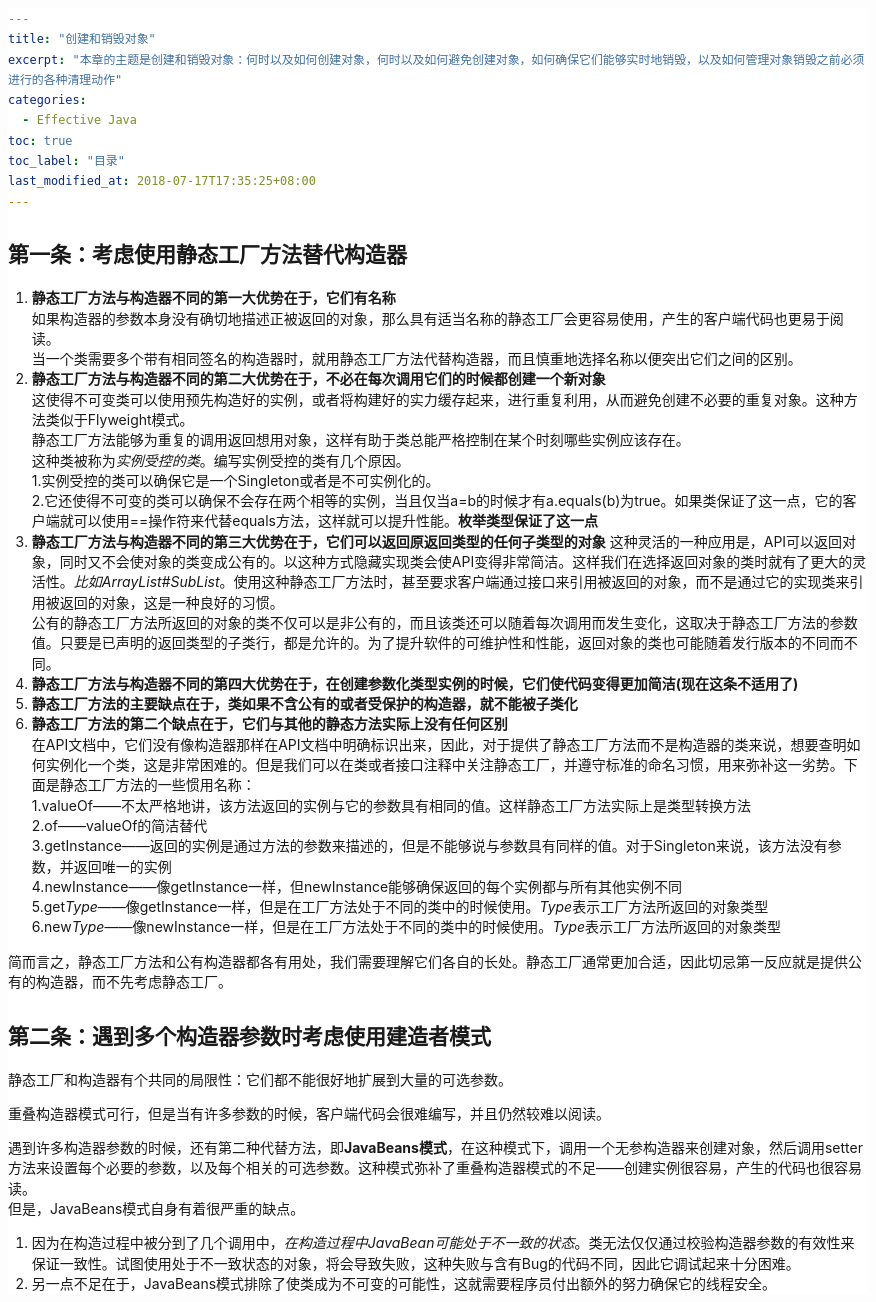 ```yaml
---
title: "创建和销毁对象"
excerpt: "本章的主题是创建和销毁对象：何时以及如何创建对象，何时以及如何避免创建对象，如何确保它们能够实时地销毁，以及如何管理对象销毁之前必须进行的各种清理动作"
categories:
  - Effective Java
toc: true
toc_label: "目录"
last_modified_at: 2018-07-17T17:35:25+08:00
---
```


## 第一条：考虑使用静态工厂方法替代构造器

1. **静态工厂方法与构造器不同的第一大优势在于，它们有名称**  
  如果构造器的参数本身没有确切地描述正被返回的对象，那么具有适当名称的静态工厂会更容易使用，产生的客户端代码也更易于阅读。  
  当一个类需要多个带有相同签名的构造器时，就用静态工厂方法代替构造器，而且慎重地选择名称以便突出它们之间的区别。
2. **静态工厂方法与构造器不同的第二大优势在于，不必在每次调用它们的时候都创建一个新对象**  
  这使得不可变类可以使用预先构造好的实例，或者将构建好的实力缓存起来，进行重复利用，从而避免创建不必要的重复对象。这种方法类似于Flyweight模式。  
  静态工厂方法能够为重复的调用返回想用对象，这样有助于类总能严格控制在某个时刻哪些实例应该存在。  
  这种类被称为*实例受控的类*。编写实例受控的类有几个原因。  
  1.实例受控的类可以确保它是一个Singleton或者是不可实例化的。  
  2.它还使得不可变的类可以确保不会存在两个相等的实例，当且仅当a=b的时候才有a.equals(b)为true。如果类保证了这一点，它的客户端就可以使用==操作符来代替equals方法，这样就可以提升性能。**枚举类型保证了这一点**
3. **静态工厂方法与构造器不同的第三大优势在于，它们可以返回原返回类型的任何子类型的对象**
  这种灵活的一种应用是，API可以返回对象，同时又不会使对象的类变成公有的。以这种方式隐藏实现类会使API变得非常简洁。这样我们在选择返回对象的类时就有了更大的灵活性。*比如ArrayList#SubList*。使用这种静态工厂方法时，甚至要求客户端通过接口来引用被返回的对象，而不是通过它的实现类来引用被返回的对象，这是一种良好的习惯。  
  公有的静态工厂方法所返回的对象的类不仅可以是非公有的，而且该类还可以随着每次调用而发生变化，这取决于静态工厂方法的参数值。只要是已声明的返回类型的子类行，都是允许的。为了提升软件的可维护性和性能，返回对象的类也可能随着发行版本的不同而不同。
4. **静态工厂方法与构造器不同的第四大优势在于，在创建参数化类型实例的时候，它们使代码变得更加简洁(现在这条不适用了)**
5. **静态工厂方法的主要缺点在于，类如果不含公有的或者受保护的构造器，就不能被子类化**  
6. **静态工厂方法的第二个缺点在于，它们与其他的静态方法实际上没有任何区别**  
  在API文档中，它们没有像构造器那样在API文档中明确标识出来，因此，对于提供了静态工厂方法而不是构造器的类来说，想要查明如何实例化一个类，这是非常困难的。但是我们可以在类或者接口注释中关注静态工厂，并遵守标准的命名习惯，用来弥补这一劣势。下面是静态工厂方法的一些惯用名称：  
  1.valueOf——不太严格地讲，该方法返回的实例与它的参数具有相同的值。这样静态工厂方法实际上是类型转换方法  
  2.of——valueOf的简洁替代  
  3.getInstance——返回的实例是通过方法的参数来描述的，但是不能够说与参数具有同样的值。对于Singleton来说，该方法没有参数，并返回唯一的实例  
  4.newInstance——像getInstance一样，但newInstance能够确保返回的每个实例都与所有其他实例不同  
  5.get*Type*——像getInstance一样，但是在工厂方法处于不同的类中的时候使用。*Type*表示工厂方法所返回的对象类型  
  6.new*Type*——像newInstance一样，但是在工厂方法处于不同的类中的时候使用。*Type*表示工厂方法所返回的对象类型

简而言之，静态工厂方法和公有构造器都各有用处，我们需要理解它们各自的长处。静态工厂通常更加合适，因此切忌第一反应就是提供公有的构造器，而不先考虑静态工厂。

## 第二条：遇到多个构造器参数时考虑使用建造者模式

静态工厂和构造器有个共同的局限性：它们都不能很好地扩展到大量的可选参数。  

重叠构造器模式可行，但是当有许多参数的时候，客户端代码会很难编写，并且仍然较难以阅读。  

遇到许多构造器参数的时候，还有第二种代替方法，即**JavaBeans模式**，在这种模式下，调用一个无参构造器来创建对象，然后调用setter方法来设置每个必要的参数，以及每个相关的可选参数。这种模式弥补了重叠构造器模式的不足——创建实例很容易，产生的代码也很容易读。  
但是，JavaBeans模式自身有着很严重的缺点。
1. 因为在构造过程中被分到了几个调用中，*在构造过程中JavaBean可能处于不一致的状态*。类无法仅仅通过校验构造器参数的有效性来保证一致性。试图使用处于不一致状态的对象，将会导致失败，这种失败与含有Bug的代码不同，因此它调试起来十分困难。
2. 另一点不足在于，JavaBeans模式排除了使类成为不可变的可能性，这就需要程序员付出额外的努力确保它的线程安全。
